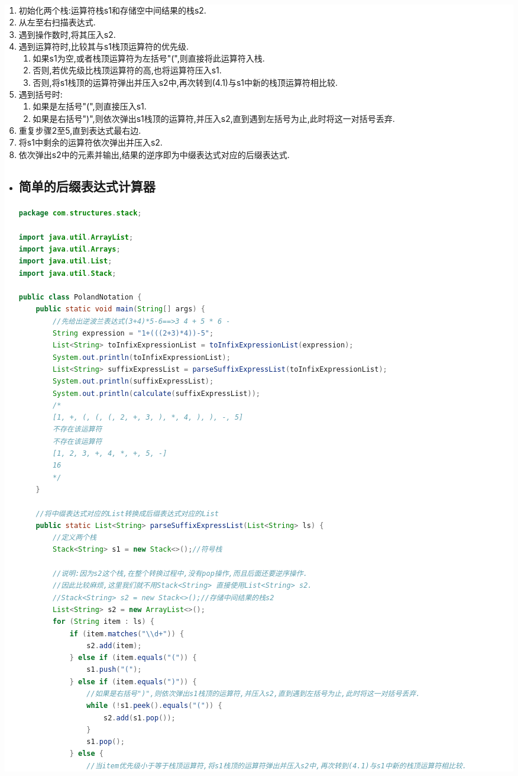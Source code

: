   1. 初始化两个栈:运算符栈s1和存储空中间结果的栈s2.
  2. 从左至右扫描表达式.
  3. 遇到操作数时,将其压入s2.
  4. 遇到运算符时,比较其与s1栈顶运算符的优先级.
     1. 如果s1为空,或者栈顶运算符为左括号"(",则直接将此运算符入栈.
     2. 否则,若优先级比栈顶运算符的高,也将运算符压入s1.
     3. 否则,将s1栈顶的运算符弹出并压入s2中,再次转到(4.1)与s1中新的栈顶运算符相比较.
  5. 遇到括号时:
     1. 如果是左括号"(",则直接压入s1.
     2. 如果是右括号")",则依次弹出s1栈顶的运算符,并压入s2,直到遇到左括号为止,此时将这一对括号丢弃.
  6. 重复步骤2至5,直到表达式最右边.
  7. 将s1中剩余的运算符依次弹出并压入s2.
  8. 依次弹出s2中的元素并输出,结果的逆序即为中缀表达式对应的后缀表达式.

- ## 简单的后缀表达式计算器

  ```java
  package com.structures.stack;
  
  import java.util.ArrayList;
  import java.util.Arrays;
  import java.util.List;
  import java.util.Stack;
  
  public class PolandNotation {
      public static void main(String[] args) {
          //先给出逆波兰表达式(3+4)*5-6==>3 4 + 5 * 6 -
          String expression = "1+(((2+3)*4))-5";
          List<String> toInfixExpressionList = toInfixExpressionList(expression);
          System.out.println(toInfixExpressionList);
          List<String> suffixExpressList = parseSuffixExpressList(toInfixExpressionList);
          System.out.println(suffixExpressList);
          System.out.println(calculate(suffixExpressList));
          /*
          [1, +, (, (, (, 2, +, 3, ), *, 4, ), ), -, 5]
          不存在该运算符
          不存在该运算符
          [1, 2, 3, +, 4, *, +, 5, -]
          16
          */
      }
  
      //将中缀表达式对应的List转换成后缀表达式对应的List
      public static List<String> parseSuffixExpressList(List<String> ls) {
          //定义两个栈
          Stack<String> s1 = new Stack<>();//符号栈
  
          //说明:因为s2这个栈,在整个转换过程中,没有pop操作,而且后面还要逆序操作.
          //因此比较麻烦,这里我们就不用Stack<String> 直接使用List<String> s2.
          //Stack<String> s2 = new Stack<>();//存储中间结果的栈s2
          List<String> s2 = new ArrayList<>();
          for (String item : ls) {
              if (item.matches("\\d+")) {
                  s2.add(item);
              } else if (item.equals("(")) {
                  s1.push("(");
              } else if (item.equals(")")) {
                  //如果是右括号")",则依次弹出s1栈顶的运算符,并压入s2,直到遇到左括号为止,此时将这一对括号丢弃.
                  while (!s1.peek().equals("(")) {
                      s2.add(s1.pop());
                  }
                  s1.pop();
              } else {
                  //当item优先级小于等于栈顶运算符,将s1栈顶的运算符弹出并压入s2中,再次转到(4.1)与s1中新的栈顶运算符相比较.
  ```